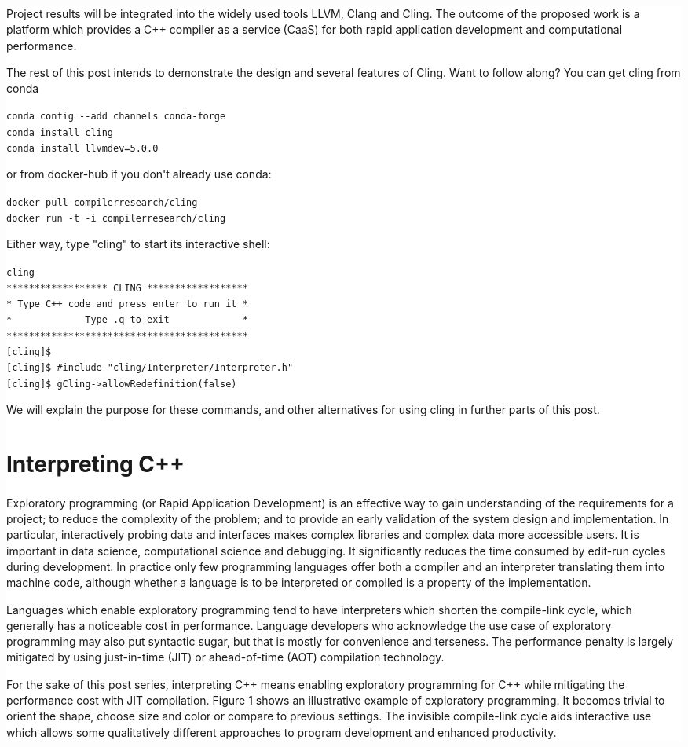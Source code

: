 Project results will be integrated into the widely used tools LLVM, Clang and
Cling. The outcome of the proposed work is a platform which provides a C++
compiler as a service (CaaS) for both rapid application development and
computational performance.

The rest of this post intends to demonstrate the design and several features of
Cling. Want to follow along? You can get cling from conda
```
conda config --add channels conda-forge
conda install cling
conda install llvmdev=5.0.0
```
or from docker-hub if you don't already use conda:
```
docker pull compilerresearch/cling
docker run -t -i compilerresearch/cling
```
Either way, type "cling" to start its interactive shell:
```
cling
****************** CLING ******************
* Type C++ code and press enter to run it *
*             Type .q to exit             *
*******************************************
[cling]$
[cling]$ #include "cling/Interpreter/Interpreter.h"
[cling]$ gCling->allowRedefinition(false)
```

We will explain the purpose for these commands, and other alternatives for using
cling in further parts of this post.

# Interpreting C++

Exploratory programming (or Rapid Application Development) is an effective way
to gain understanding of the requirements for a project; to reduce the
complexity of the problem; and to provide an early validation of the system
design and implementation. In particular, interactively probing data and
interfaces makes complex libraries and complex data more accessible users.
It is important in data science, computational science and debugging. It
significantly reduces the time consumed by edit-run cycles during development.
In practice only few programming languages offer both a compiler and an
interpreter translating them into machine code, although whether a language is
to be interpreted or compiled is a property of the implementation.

Languages which enable exploratory programming tend to have interpreters which
shorten the compile-link cycle, which generally has a noticeable cost in
performance. Language developers who acknowledge the use case of exploratory
programming may also put syntactic sugar, but that is mostly for convenience and
terseness. The performance penalty is largely mitigated by using just-in-time
(JIT) or ahead-of-time (AOT) compilation technology.

For the sake of this post series, interpreting C++ means enabling exploratory
programming for C++ while mitigating the performance cost with JIT compilation.
Figure 1 shows an illustrative example of exploratory programming. It becomes
trivial to orient the shape, choose size and color or compare to previous
settings. The invisible compile-link cycle aids interactive use which allows
some qualitatively different approaches to program development and enhanced
productivity.
